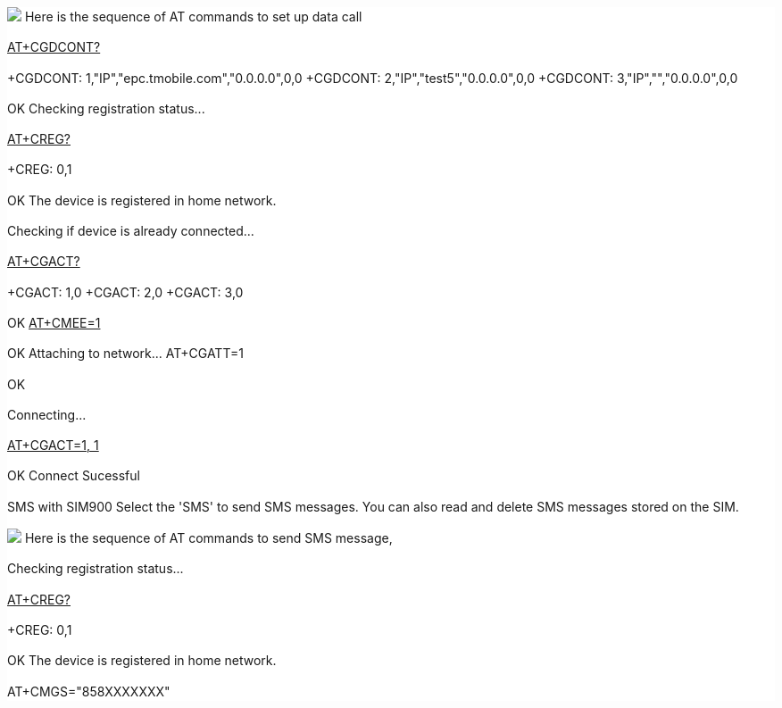 ![](https://files.seeedstudio.com/wiki/AT_Command_Tester_Application/img/Datacall.PNG)
 Here is the sequence of AT commands to set up data call

[AT+CGDCONT?](http://m2msupport.net/m2msupport/atcgdcont-define-pdp-context/)

+CGDCONT: 1,"IP","epc.tmobile.com","0.0.0.0",0,0
+CGDCONT: 2,"IP","test5","0.0.0.0",0,0
+CGDCONT: 3,"IP","","0.0.0.0",0,0

OK
Checking registration status...

[AT+CREG?](http://m2msupport.net/m2msupport/atcreg-network-registration/)

+CREG: 0,1

OK
The device is registered in home network.

Checking if device is already connected...

[AT+CGACT?](http://m2msupport.net/m2msupport/atcgact-pdp-context-activate-or-deactivate/)

+CGACT: 1,0
+CGACT: 2,0
+CGACT: 3,0

OK
[AT+CMEE=1](http://m2msupport.net/m2msupport/atcmee-report-mobile-termination-error/)

OK
Attaching to network...
AT+CGATT=1

OK

Connecting...

[AT+CGACT=1, 1](http://m2msupport.net/m2msupport/atcgact-pdp-context-activate-or-deactivate/)

OK
Connect Sucessful

 SMS with SIM900 Select the 'SMS' to send SMS messages. You can also read and delete SMS messages stored on the SIM.

![](https://files.seeedstudio.com/wiki/AT_Command_Tester_Application/img/Sms.PNG)
 Here is the sequence of AT commands to send SMS message,

Checking registration status...

[AT+CREG?](http://m2msupport.net/m2msupport/atcreg-network-registration/)

+CREG: 0,1

OK
The device is registered in home network.

AT+CMGS="858XXXXXXX"
